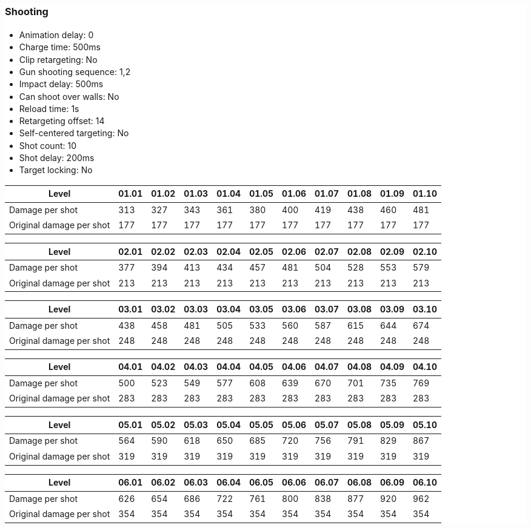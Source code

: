 ### Shooting

  * Animation delay: 0
  * Charge time: 500ms
  * Clip retargeting: No
  * Gun shooting sequence: 1,2
  * Impact delay: 500ms
  * Can shoot over walls: No
  * Reload time: 1s
  * Retargeting offset: 14
  * Self-centered targeting: No
  * Shot count: 10
  * Shot delay: 200ms
  * Target locking: No

|Level                   |01.01|01.02|01.03|01.04|01.05|01.06|01.07|01.08|01.09|01.10|
|------------------------|-----|-----|-----|-----|-----|-----|-----|-----|-----|-----|
|Damage per shot         |313  |327  |343  |361  |380  |400  |419  |438  |460  |481  |
|Original damage per shot|177  |177  |177  |177  |177  |177  |177  |177  |177  |177  |


|Level                   |02.01|02.02|02.03|02.04|02.05|02.06|02.07|02.08|02.09|02.10|
|------------------------|-----|-----|-----|-----|-----|-----|-----|-----|-----|-----|
|Damage per shot         |377  |394  |413  |434  |457  |481  |504  |528  |553  |579  |
|Original damage per shot|213  |213  |213  |213  |213  |213  |213  |213  |213  |213  |


|Level                   |03.01|03.02|03.03|03.04|03.05|03.06|03.07|03.08|03.09|03.10|
|------------------------|-----|-----|-----|-----|-----|-----|-----|-----|-----|-----|
|Damage per shot         |438  |458  |481  |505  |533  |560  |587  |615  |644  |674  |
|Original damage per shot|248  |248  |248  |248  |248  |248  |248  |248  |248  |248  |


|Level                   |04.01|04.02|04.03|04.04|04.05|04.06|04.07|04.08|04.09|04.10|
|------------------------|-----|-----|-----|-----|-----|-----|-----|-----|-----|-----|
|Damage per shot         |500  |523  |549  |577  |608  |639  |670  |701  |735  |769  |
|Original damage per shot|283  |283  |283  |283  |283  |283  |283  |283  |283  |283  |


|Level                   |05.01|05.02|05.03|05.04|05.05|05.06|05.07|05.08|05.09|05.10|
|------------------------|-----|-----|-----|-----|-----|-----|-----|-----|-----|-----|
|Damage per shot         |564  |590  |618  |650  |685  |720  |756  |791  |829  |867  |
|Original damage per shot|319  |319  |319  |319  |319  |319  |319  |319  |319  |319  |


|Level                   |06.01|06.02|06.03|06.04|06.05|06.06|06.07|06.08|06.09|06.10|
|------------------------|-----|-----|-----|-----|-----|-----|-----|-----|-----|-----|
|Damage per shot         |626  |654  |686  |722  |761  |800  |838  |877  |920  |962  |
|Original damage per shot|354  |354  |354  |354  |354  |354  |354  |354  |354  |354  |

